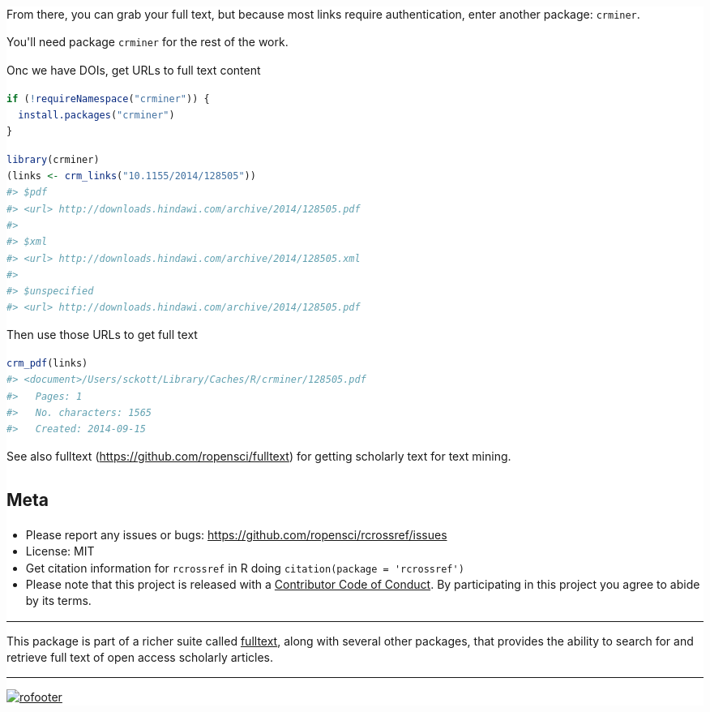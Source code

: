 From there, you can grab your full text, but because most links require
authentication, enter another package: `crminer`.

You'll need package `crminer` for the rest of the work.

Onc we have DOIs, get URLs to full text content


```r
if (!requireNamespace("crminer")) {
  install.packages("crminer")
}
```


```r
library(crminer)
(links <- crm_links("10.1155/2014/128505"))
#> $pdf
#> <url> http://downloads.hindawi.com/archive/2014/128505.pdf
#> 
#> $xml
#> <url> http://downloads.hindawi.com/archive/2014/128505.xml
#> 
#> $unspecified
#> <url> http://downloads.hindawi.com/archive/2014/128505.pdf
```

Then use those URLs to get full text


```r
crm_pdf(links)
#> <document>/Users/sckott/Library/Caches/R/crminer/128505.pdf
#>   Pages: 1
#>   No. characters: 1565
#>   Created: 2014-09-15
```

See also fulltext (https://github.com/ropensci/fulltext) for getting scholarly text 
for text mining.


## Meta

* Please report any issues or bugs: https://github.com/ropensci/rcrossref/issues
* License: MIT
* Get citation information for `rcrossref` in R doing `citation(package = 'rcrossref')`
* Please note that this project is released with a [Contributor Code of Conduct][coc]. By participating in this project you agree to abide by its terms.

---

This package is part of a richer suite called [fulltext](https://github.com/ropensci/fulltext), along with several other packages, that provides the ability to search for and retrieve full text of open access scholarly articles.

---

[![rofooter](https://ropensci.org/public_images/github_footer.png)](https://ropensci.org)

[coc]: https://github.com/ropensci/rcrossref/blob/master/CODE_OF_CONDUCT.md
